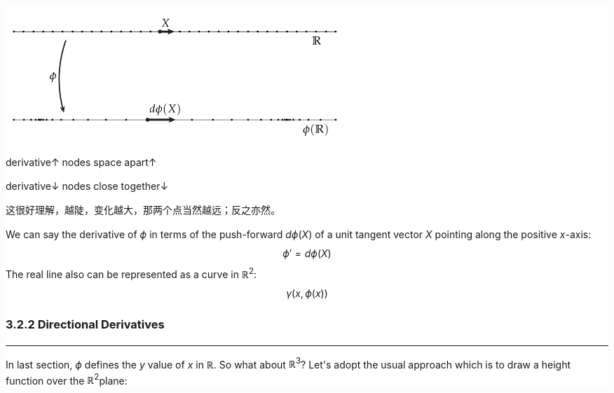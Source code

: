<img src="Chapter 03 Intro to Differential Geometry[Lecture&CourseNote].assets/image-20210128154111016.png" alt="image-20210128154111016" style="zoom:50%;" />

derivative$\uparrow$ nodes space apart$\uparrow$

derivative$\downarrow$ nodes close together$\downarrow$

这很好理解，越陡，变化越大，那两个点当然越远；反之亦然。

We can say the derivative of $\phi$ in terms of the push-forward $d\phi(X)$ of a unit tangent vector $X$ pointing along the positive $x$-axis:
$$
\phi' = d\phi(X)
$$
The real line also can be represented as a curve in $\mathbb{R}^2$:
$$
\gamma(x,\phi(x))
$$




### 3.2.2 Directional Derivatives

___

In last section, $\phi$ defines the $y$ value of $x$ in $\mathbb{R}$. So what about $\mathbb{R}^3$? Let's adopt the usual approach which is to draw a height function over the $\mathbb{R}^2$plane:
